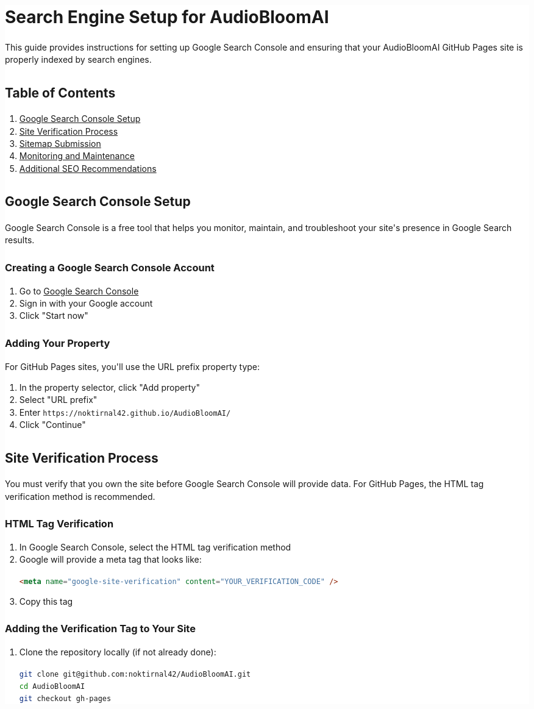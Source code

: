 # Search Engine Setup for AudioBloomAI

This guide provides instructions for setting up Google Search Console and ensuring that your AudioBloomAI GitHub Pages site is properly indexed by search engines.

## Table of Contents

1. [Google Search Console Setup](#google-search-console-setup)
2. [Site Verification Process](#site-verification-process)
3. [Sitemap Submission](#sitemap-submission)
4. [Monitoring and Maintenance](#monitoring-and-maintenance)
5. [Additional SEO Recommendations](#additional-seo-recommendations)

## Google Search Console Setup

Google Search Console is a free tool that helps you monitor, maintain, and troubleshoot your site's presence in Google Search results.

### Creating a Google Search Console Account

1. Go to [Google Search Console](https://search.google.com/search-console/about)
2. Sign in with your Google account
3. Click "Start now"

### Adding Your Property

For GitHub Pages sites, you'll use the URL prefix property type:

1. In the property selector, click "Add property"
2. Select "URL prefix"
3. Enter `https://noktirnal42.github.io/AudioBloomAI/`
4. Click "Continue"

## Site Verification Process

You must verify that you own the site before Google Search Console will provide data. For GitHub Pages, the HTML tag verification method is recommended.

### HTML Tag Verification

1. In Google Search Console, select the HTML tag verification method
2. Google will provide a meta tag that looks like:
   ```html
   <meta name="google-site-verification" content="YOUR_VERIFICATION_CODE" />
   ```
3. Copy this tag

### Adding the Verification Tag to Your Site

1. Clone the repository locally (if not already done):
   ```bash
   git clone git@github.com:noktirnal42/AudioBloomAI.git
   cd AudioBloomAI
   git checkout gh-pages
   ```
